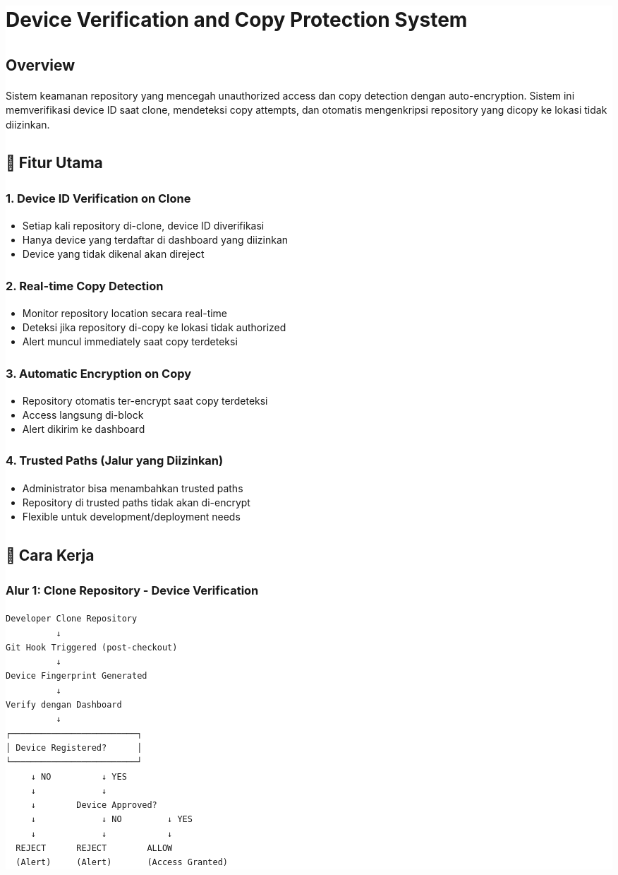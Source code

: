 # Device Verification and Copy Protection System

## Overview

Sistem keamanan repository yang mencegah unauthorized access dan copy detection dengan auto-encryption. Sistem ini memverifikasi device ID saat clone, mendeteksi copy attempts, dan otomatis mengenkripsi repository yang dicopy ke lokasi tidak diizinkan.

## 🔐 Fitur Utama

### 1. Device ID Verification on Clone
- Setiap kali repository di-clone, device ID diverifikasi
- Hanya device yang terdaftar di dashboard yang diizinkan
- Device yang tidak dikenal akan direject

### 2. Real-time Copy Detection
- Monitor repository location secara real-time
- Deteksi jika repository di-copy ke lokasi tidak authorized
- Alert muncul immediately saat copy terdeteksi

### 3. Automatic Encryption on Copy
- Repository otomatis ter-encrypt saat copy terdeteksi
- Access langsung di-block
- Alert dikirim ke dashboard

### 4. Trusted Paths (Jalur yang Diizinkan)
- Administrator bisa menambahkan trusted paths
- Repository di trusted paths tidak akan di-encrypt
- Flexible untuk development/deployment needs

## 🚀 Cara Kerja

### Alur 1: Clone Repository - Device Verification

```
Developer Clone Repository
          ↓
Git Hook Triggered (post-checkout)
          ↓
Device Fingerprint Generated
          ↓
Verify dengan Dashboard
          ↓
┌─────────────────────────┐
│ Device Registered?      │
└─────────────────────────┘
     ↓ NO          ↓ YES
     ↓             ↓
     ↓        Device Approved?
     ↓             ↓ NO         ↓ YES
     ↓             ↓            ↓
  REJECT      REJECT        ALLOW
  (Alert)     (Alert)       (Access Granted)
```
